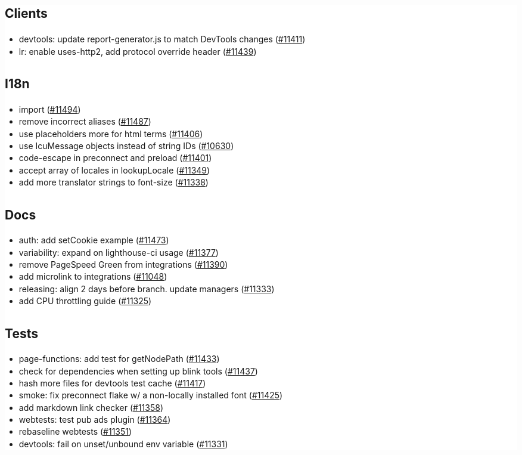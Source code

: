 ## Clients

* devtools: update report-generator.js to match DevTools changes ([#11411](https://github.com/GoogleChrome/lighthouse/pull/11411))
* lr: enable uses-http2, add protocol override header ([#11439](https://github.com/GoogleChrome/lighthouse/pull/11439))

## I18n

* import ([#11494](https://github.com/GoogleChrome/lighthouse/pull/11494))
* remove incorrect aliases ([#11487](https://github.com/GoogleChrome/lighthouse/pull/11487))
* use placeholders more for html terms ([#11406](https://github.com/GoogleChrome/lighthouse/pull/11406))
* use IcuMessage objects instead of string IDs ([#10630](https://github.com/GoogleChrome/lighthouse/pull/10630))
* code-escape <link> in preconnect and preload ([#11401](https://github.com/GoogleChrome/lighthouse/pull/11401))
* accept array of locales in lookupLocale ([#11349](https://github.com/GoogleChrome/lighthouse/pull/11349))
* add more translator strings to font-size ([#11338](https://github.com/GoogleChrome/lighthouse/pull/11338))

## Docs

* auth: add setCookie example ([#11473](https://github.com/GoogleChrome/lighthouse/pull/11473))
* variability: expand on lighthouse-ci usage ([#11377](https://github.com/GoogleChrome/lighthouse/pull/11377))
* remove PageSpeed Green from integrations ([#11390](https://github.com/GoogleChrome/lighthouse/pull/11390))
* add microlink to integrations ([#11048](https://github.com/GoogleChrome/lighthouse/pull/11048))
* releasing: align 2 days before branch. update managers ([#11333](https://github.com/GoogleChrome/lighthouse/pull/11333))
* add CPU throttling guide ([#11325](https://github.com/GoogleChrome/lighthouse/pull/11325))

## Tests

* page-functions: add test for getNodePath ([#11433](https://github.com/GoogleChrome/lighthouse/pull/11433))
* check for dependencies when setting up blink tools ([#11437](https://github.com/GoogleChrome/lighthouse/pull/11437))
* hash more files for devtools test cache ([#11417](https://github.com/GoogleChrome/lighthouse/pull/11417))
* smoke: fix preconnect flake w/ a non-locally installed font ([#11425](https://github.com/GoogleChrome/lighthouse/pull/11425))
* add markdown link checker ([#11358](https://github.com/GoogleChrome/lighthouse/pull/11358))
* webtests: test pub ads plugin ([#11364](https://github.com/GoogleChrome/lighthouse/pull/11364))
* rebaseline webtests ([#11351](https://github.com/GoogleChrome/lighthouse/pull/11351))
* devtools: fail on unset/unbound env variable ([#11331](https://github.com/GoogleChrome/lighthouse/pull/11331))
